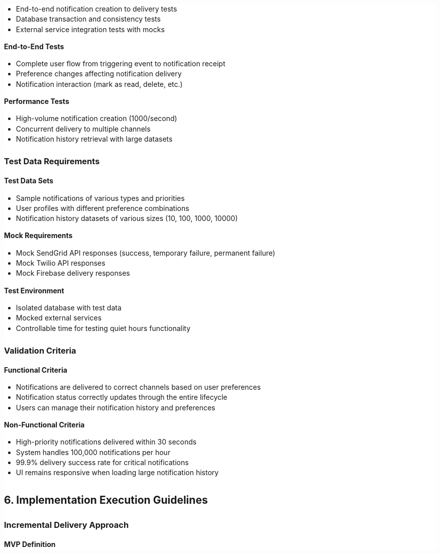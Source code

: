 - End-to-end notification creation to delivery tests
- Database transaction and consistency tests
- External service integration tests with mocks

**End-to-End Tests**

- Complete user flow from triggering event to notification receipt
- Preference changes affecting notification delivery
- Notification interaction (mark as read, delete, etc.)

**Performance Tests**

- High-volume notification creation (1000/second)
- Concurrent delivery to multiple channels
- Notification history retrieval with large datasets

### Test Data Requirements

**Test Data Sets**

- Sample notifications of various types and priorities
- User profiles with different preference combinations
- Notification history datasets of various sizes (10, 100, 1000, 10000)

**Mock Requirements**

- Mock SendGrid API responses (success, temporary failure, permanent failure)
- Mock Twilio API responses
- Mock Firebase delivery responses

**Test Environment**

- Isolated database with test data
- Mocked external services
- Controllable time for testing quiet hours functionality

### Validation Criteria

**Functional Criteria**

- Notifications are delivered to correct channels based on user preferences
- Notification status correctly updates through the entire lifecycle
- Users can manage their notification history and preferences

**Non-Functional Criteria**

- High-priority notifications delivered within 30 seconds
- System handles 100,000 notifications per hour
- 99.9% delivery success rate for critical notifications
- UI remains responsive when loading large notification history

## 6. Implementation Execution Guidelines

### Incremental Delivery Approach

**MVP Definition**
